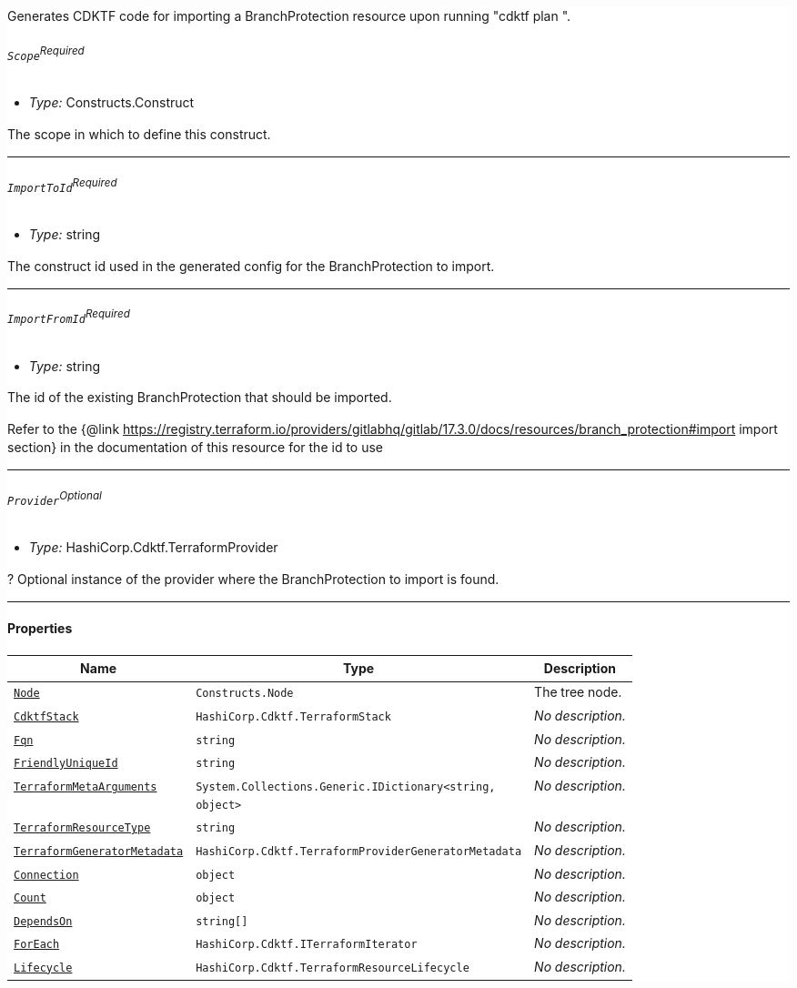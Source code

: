 Generates CDKTF code for importing a BranchProtection resource upon running "cdktf plan <stack-name>".

###### `Scope`<sup>Required</sup> <a name="Scope" id="@cdktf/provider-gitlab.branchProtection.BranchProtection.generateConfigForImport.parameter.scope"></a>

- *Type:* Constructs.Construct

The scope in which to define this construct.

---

###### `ImportToId`<sup>Required</sup> <a name="ImportToId" id="@cdktf/provider-gitlab.branchProtection.BranchProtection.generateConfigForImport.parameter.importToId"></a>

- *Type:* string

The construct id used in the generated config for the BranchProtection to import.

---

###### `ImportFromId`<sup>Required</sup> <a name="ImportFromId" id="@cdktf/provider-gitlab.branchProtection.BranchProtection.generateConfigForImport.parameter.importFromId"></a>

- *Type:* string

The id of the existing BranchProtection that should be imported.

Refer to the {@link https://registry.terraform.io/providers/gitlabhq/gitlab/17.3.0/docs/resources/branch_protection#import import section} in the documentation of this resource for the id to use

---

###### `Provider`<sup>Optional</sup> <a name="Provider" id="@cdktf/provider-gitlab.branchProtection.BranchProtection.generateConfigForImport.parameter.provider"></a>

- *Type:* HashiCorp.Cdktf.TerraformProvider

? Optional instance of the provider where the BranchProtection to import is found.

---

#### Properties <a name="Properties" id="Properties"></a>

| **Name** | **Type** | **Description** |
| --- | --- | --- |
| <code><a href="#@cdktf/provider-gitlab.branchProtection.BranchProtection.property.node">Node</a></code> | <code>Constructs.Node</code> | The tree node. |
| <code><a href="#@cdktf/provider-gitlab.branchProtection.BranchProtection.property.cdktfStack">CdktfStack</a></code> | <code>HashiCorp.Cdktf.TerraformStack</code> | *No description.* |
| <code><a href="#@cdktf/provider-gitlab.branchProtection.BranchProtection.property.fqn">Fqn</a></code> | <code>string</code> | *No description.* |
| <code><a href="#@cdktf/provider-gitlab.branchProtection.BranchProtection.property.friendlyUniqueId">FriendlyUniqueId</a></code> | <code>string</code> | *No description.* |
| <code><a href="#@cdktf/provider-gitlab.branchProtection.BranchProtection.property.terraformMetaArguments">TerraformMetaArguments</a></code> | <code>System.Collections.Generic.IDictionary<string, object></code> | *No description.* |
| <code><a href="#@cdktf/provider-gitlab.branchProtection.BranchProtection.property.terraformResourceType">TerraformResourceType</a></code> | <code>string</code> | *No description.* |
| <code><a href="#@cdktf/provider-gitlab.branchProtection.BranchProtection.property.terraformGeneratorMetadata">TerraformGeneratorMetadata</a></code> | <code>HashiCorp.Cdktf.TerraformProviderGeneratorMetadata</code> | *No description.* |
| <code><a href="#@cdktf/provider-gitlab.branchProtection.BranchProtection.property.connection">Connection</a></code> | <code>object</code> | *No description.* |
| <code><a href="#@cdktf/provider-gitlab.branchProtection.BranchProtection.property.count">Count</a></code> | <code>object</code> | *No description.* |
| <code><a href="#@cdktf/provider-gitlab.branchProtection.BranchProtection.property.dependsOn">DependsOn</a></code> | <code>string[]</code> | *No description.* |
| <code><a href="#@cdktf/provider-gitlab.branchProtection.BranchProtection.property.forEach">ForEach</a></code> | <code>HashiCorp.Cdktf.ITerraformIterator</code> | *No description.* |
| <code><a href="#@cdktf/provider-gitlab.branchProtection.BranchProtection.property.lifecycle">Lifecycle</a></code> | <code>HashiCorp.Cdktf.TerraformResourceLifecycle</code> | *No description.* |